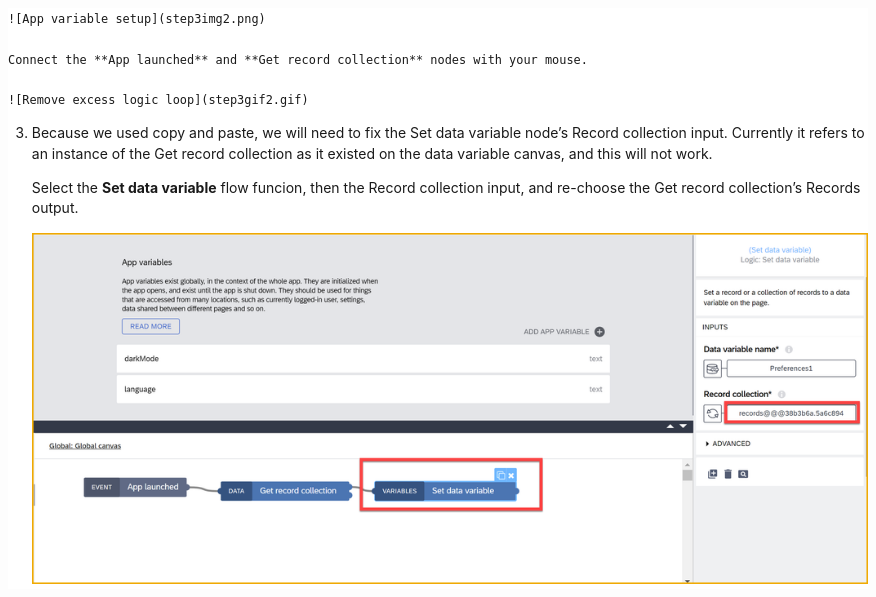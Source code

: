     ![App variable setup](step3img2.png)

    Connect the **App launched** and **Get record collection** nodes with your mouse.

    ![Remove excess logic loop](step3gif2.gif)

3. Because we used copy and paste, we will need to fix the Set data variable node’s Record collection input. Currently it refers to an instance of the Get record collection as it existed on the data variable canvas, and this will not work.

    Select the **Set data variable** flow funcion, then the Record collection input, and re-choose the Get record collection’s Records output.

    ![Fix broken binding](step3img3.png)
